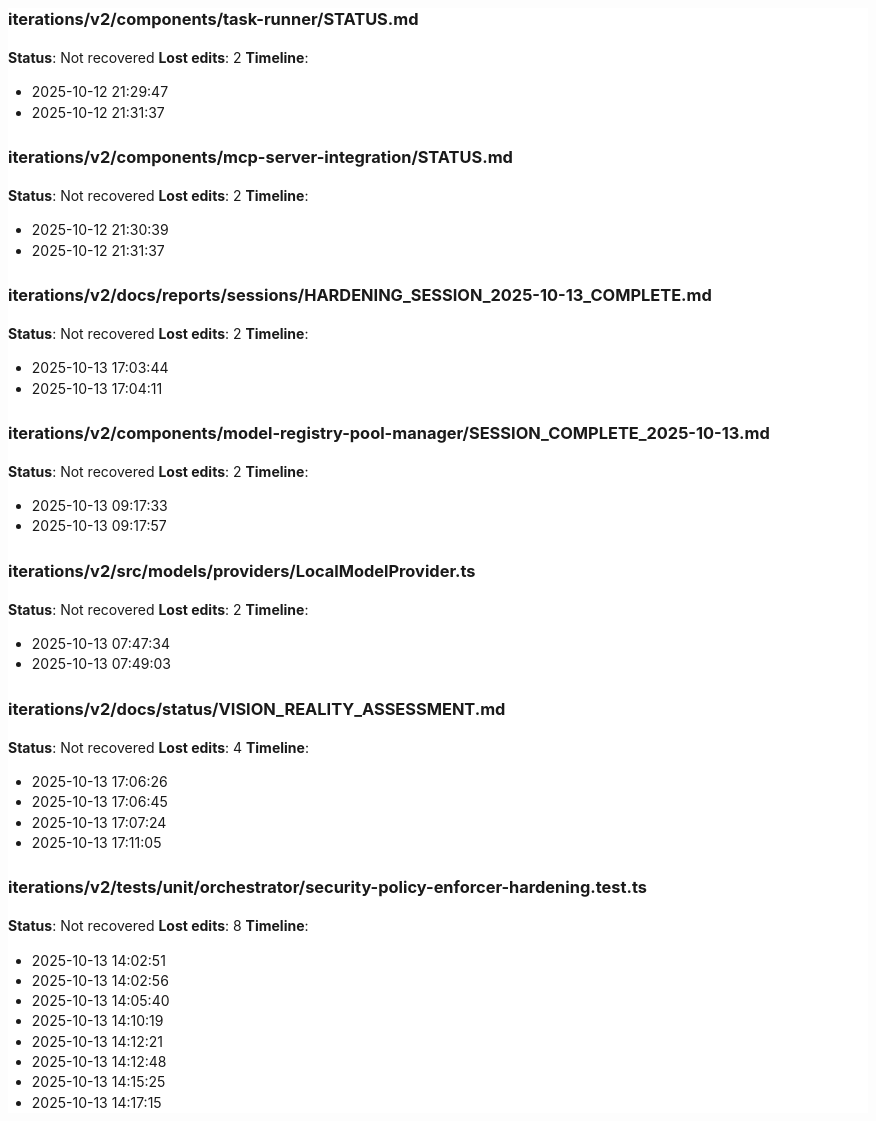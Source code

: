 ### iterations/v2/components/task-runner/STATUS.md
**Status**: Not recovered
**Lost edits**: 2
**Timeline**:
- 2025-10-12 21:29:47
- 2025-10-12 21:31:37

### iterations/v2/components/mcp-server-integration/STATUS.md
**Status**: Not recovered
**Lost edits**: 2
**Timeline**:
- 2025-10-12 21:30:39
- 2025-10-12 21:31:37

### iterations/v2/docs/reports/sessions/HARDENING_SESSION_2025-10-13_COMPLETE.md
**Status**: Not recovered
**Lost edits**: 2
**Timeline**:
- 2025-10-13 17:03:44
- 2025-10-13 17:04:11

### iterations/v2/components/model-registry-pool-manager/SESSION_COMPLETE_2025-10-13.md
**Status**: Not recovered
**Lost edits**: 2
**Timeline**:
- 2025-10-13 09:17:33
- 2025-10-13 09:17:57

### iterations/v2/src/models/providers/LocalModelProvider.ts
**Status**: Not recovered
**Lost edits**: 2
**Timeline**:
- 2025-10-13 07:47:34
- 2025-10-13 07:49:03

### iterations/v2/docs/status/VISION_REALITY_ASSESSMENT.md
**Status**: Not recovered
**Lost edits**: 4
**Timeline**:
- 2025-10-13 17:06:26
- 2025-10-13 17:06:45
- 2025-10-13 17:07:24
- 2025-10-13 17:11:05

### iterations/v2/tests/unit/orchestrator/security-policy-enforcer-hardening.test.ts
**Status**: Not recovered
**Lost edits**: 8
**Timeline**:
- 2025-10-13 14:02:51
- 2025-10-13 14:02:56
- 2025-10-13 14:05:40
- 2025-10-13 14:10:19
- 2025-10-13 14:12:21
- 2025-10-13 14:12:48
- 2025-10-13 14:15:25
- 2025-10-13 14:17:15
